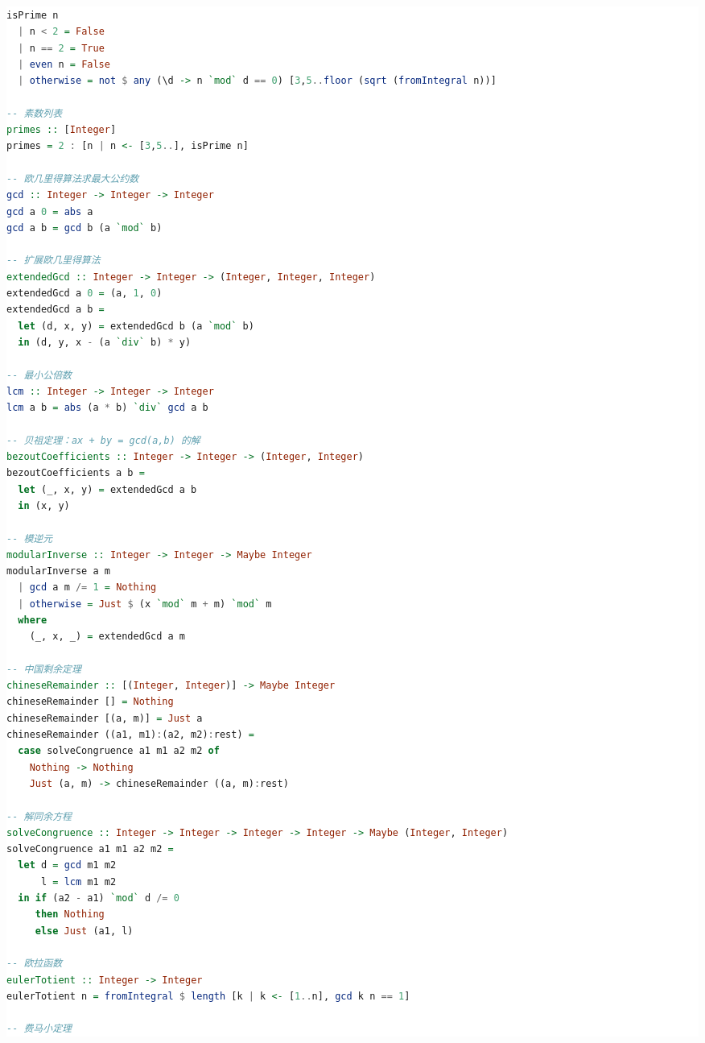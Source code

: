 ```haskell
isPrime n
  | n < 2 = False
  | n == 2 = True
  | even n = False
  | otherwise = not $ any (\d -> n `mod` d == 0) [3,5..floor (sqrt (fromIntegral n))]

-- 素数列表
primes :: [Integer]
primes = 2 : [n | n <- [3,5..], isPrime n]

-- 欧几里得算法求最大公约数
gcd :: Integer -> Integer -> Integer
gcd a 0 = abs a
gcd a b = gcd b (a `mod` b)

-- 扩展欧几里得算法
extendedGcd :: Integer -> Integer -> (Integer, Integer, Integer)
extendedGcd a 0 = (a, 1, 0)
extendedGcd a b = 
  let (d, x, y) = extendedGcd b (a `mod` b)
  in (d, y, x - (a `div` b) * y)

-- 最小公倍数
lcm :: Integer -> Integer -> Integer
lcm a b = abs (a * b) `div` gcd a b

-- 贝祖定理：ax + by = gcd(a,b) 的解
bezoutCoefficients :: Integer -> Integer -> (Integer, Integer)
bezoutCoefficients a b = 
  let (_, x, y) = extendedGcd a b
  in (x, y)

-- 模逆元
modularInverse :: Integer -> Integer -> Maybe Integer
modularInverse a m
  | gcd a m /= 1 = Nothing
  | otherwise = Just $ (x `mod` m + m) `mod` m
  where
    (_, x, _) = extendedGcd a m

-- 中国剩余定理
chineseRemainder :: [(Integer, Integer)] -> Maybe Integer
chineseRemainder [] = Nothing
chineseRemainder [(a, m)] = Just a
chineseRemainder ((a1, m1):(a2, m2):rest) =
  case solveCongruence a1 m1 a2 m2 of
    Nothing -> Nothing
    Just (a, m) -> chineseRemainder ((a, m):rest)

-- 解同余方程
solveCongruence :: Integer -> Integer -> Integer -> Integer -> Maybe (Integer, Integer)
solveCongruence a1 m1 a2 m2 =
  let d = gcd m1 m2
      l = lcm m1 m2
  in if (a2 - a1) `mod` d /= 0
     then Nothing
     else Just (a1, l)

-- 欧拉函数
eulerTotient :: Integer -> Integer
eulerTotient n = fromIntegral $ length [k | k <- [1..n], gcd k n == 1]

-- 费马小定理
```